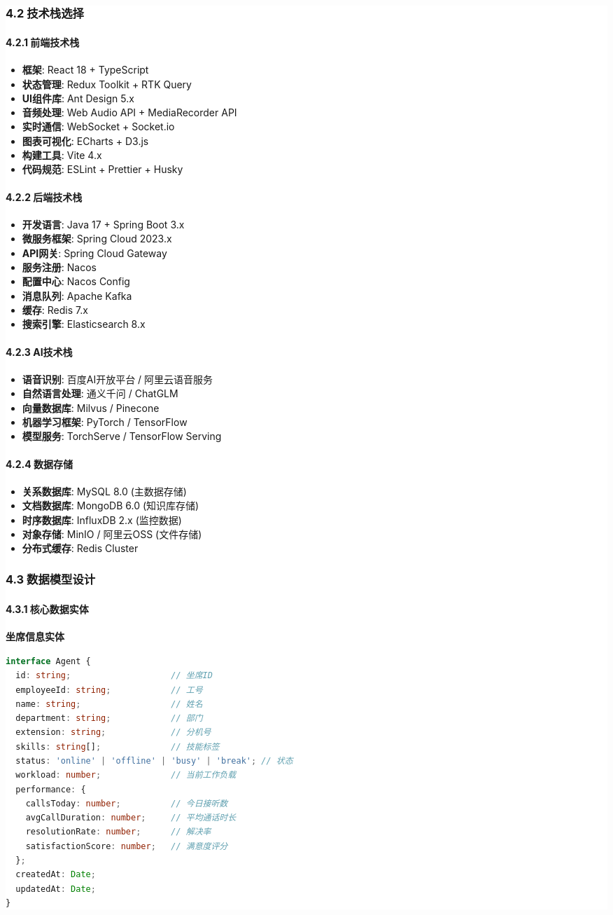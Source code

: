 ### 4.2 技术栈选择

#### 4.2.1 前端技术栈
- **框架**: React 18 + TypeScript
- **状态管理**: Redux Toolkit + RTK Query
- **UI组件库**: Ant Design 5.x
- **音频处理**: Web Audio API + MediaRecorder API
- **实时通信**: WebSocket + Socket.io
- **图表可视化**: ECharts + D3.js
- **构建工具**: Vite 4.x
- **代码规范**: ESLint + Prettier + Husky

#### 4.2.2 后端技术栈
- **开发语言**: Java 17 + Spring Boot 3.x
- **微服务框架**: Spring Cloud 2023.x
- **API网关**: Spring Cloud Gateway
- **服务注册**: Nacos
- **配置中心**: Nacos Config
- **消息队列**: Apache Kafka
- **缓存**: Redis 7.x
- **搜索引擎**: Elasticsearch 8.x

#### 4.2.3 AI技术栈
- **语音识别**: 百度AI开放平台 / 阿里云语音服务
- **自然语言处理**: 通义千问 / ChatGLM
- **向量数据库**: Milvus / Pinecone
- **机器学习框架**: PyTorch / TensorFlow
- **模型服务**: TorchServe / TensorFlow Serving

#### 4.2.4 数据存储
- **关系数据库**: MySQL 8.0 (主数据存储)
- **文档数据库**: MongoDB 6.0 (知识库存储)
- **时序数据库**: InfluxDB 2.x (监控数据)
- **对象存储**: MinIO / 阿里云OSS (文件存储)
- **分布式缓存**: Redis Cluster

### 4.3 数据模型设计

#### 4.3.1 核心数据实体

**坐席信息实体**
```typescript
interface Agent {
  id: string;                    // 坐席ID
  employeeId: string;            // 工号
  name: string;                  // 姓名
  department: string;            // 部门
  extension: string;             // 分机号
  skills: string[];              // 技能标签
  status: 'online' | 'offline' | 'busy' | 'break'; // 状态
  workload: number;              // 当前工作负载
  performance: {
    callsToday: number;          // 今日接听数
    avgCallDuration: number;     // 平均通话时长
    resolutionRate: number;      // 解决率
    satisfactionScore: number;   // 满意度评分
  };
  createdAt: Date;
  updatedAt: Date;
}
```

